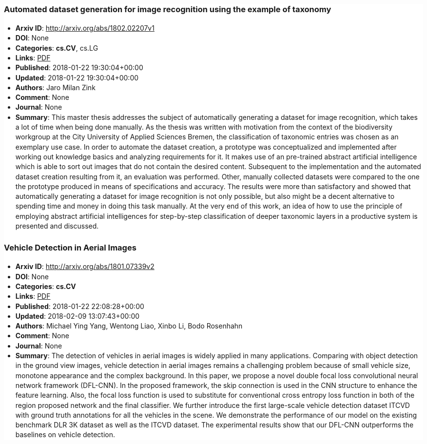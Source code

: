 

### Automated dataset generation for image recognition using the example of taxonomy
- **Arxiv ID**: http://arxiv.org/abs/1802.02207v1
- **DOI**: None
- **Categories**: **cs.CV**, cs.LG
- **Links**: [PDF](http://arxiv.org/pdf/1802.02207v1)
- **Published**: 2018-01-22 19:30:04+00:00
- **Updated**: 2018-01-22 19:30:04+00:00
- **Authors**: Jaro Milan Zink
- **Comment**: None
- **Journal**: None
- **Summary**: This master thesis addresses the subject of automatically generating a dataset for image recognition, which takes a lot of time when being done manually. As the thesis was written with motivation from the context of the biodiversity workgroup at the City University of Applied Sciences Bremen, the classification of taxonomic entries was chosen as an exemplary use case. In order to automate the dataset creation, a prototype was conceptualized and implemented after working out knowledge basics and analyzing requirements for it. It makes use of an pre-trained abstract artificial intelligence which is able to sort out images that do not contain the desired content. Subsequent to the implementation and the automated dataset creation resulting from it, an evaluation was performed. Other, manually collected datasets were compared to the one the prototype produced in means of specifications and accuracy. The results were more than satisfactory and showed that automatically generating a dataset for image recognition is not only possible, but also might be a decent alternative to spending time and money in doing this task manually. At the very end of this work, an idea of how to use the principle of employing abstract artificial intelligences for step-by-step classification of deeper taxonomic layers in a productive system is presented and discussed.



### Vehicle Detection in Aerial Images
- **Arxiv ID**: http://arxiv.org/abs/1801.07339v2
- **DOI**: None
- **Categories**: **cs.CV**
- **Links**: [PDF](http://arxiv.org/pdf/1801.07339v2)
- **Published**: 2018-01-22 22:08:28+00:00
- **Updated**: 2018-02-09 13:07:43+00:00
- **Authors**: Michael Ying Yang, Wentong Liao, Xinbo Li, Bodo Rosenhahn
- **Comment**: None
- **Journal**: None
- **Summary**: The detection of vehicles in aerial images is widely applied in many applications. Comparing with object detection in the ground view images, vehicle detection in aerial images remains a challenging problem because of small vehicle size, monotone appearance and the complex background. In this paper, we propose a novel double focal loss convolutional neural network framework (DFL-CNN). In the proposed framework, the skip connection is used in the CNN structure to enhance the feature learning. Also, the focal loss function is used to substitute for conventional cross entropy loss function in both of the region proposed network and the final classifier. We further introduce the first large-scale vehicle detection dataset ITCVD with ground truth annotations for all the vehicles in the scene. We demonstrate the performance of our model on the existing benchmark DLR 3K dataset as well as the ITCVD dataset. The experimental results show that our DFL-CNN outperforms the baselines on vehicle detection.



